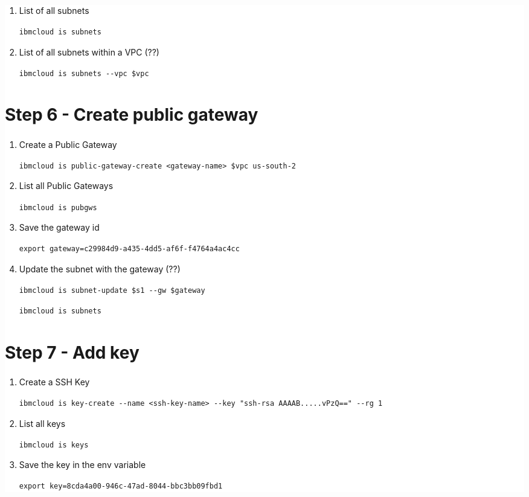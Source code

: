 1. List of all subnets
    ```
    ibmcloud is subnets
    ```

1. List of all subnets within a VPC (??)
    ```
    ibmcloud is subnets --vpc $vpc
    ```

 
# Step 6 - Create public gateway

1. Create a Public Gateway
    ```
    ibmcloud is public-gateway-create <gateway-name> $vpc us-south-2
    ```

1. List all Public Gateways
    ```
    ibmcloud is pubgws
    ```

1. Save the gateway id
    ```
    export gateway=c29984d9-a435-4dd5-af6f-f4764a4ac4cc
    ```

1. Update the subnet with the gateway (??)
    ```
    ibmcloud is subnet-update $s1 --gw $gateway
    ```

    ```
    ibmcloud is subnets
    ```
 
# Step 7 - Add key

1. Create a SSH Key
    ```
    ibmcloud is key-create --name <ssh-key-name> --key "ssh-rsa AAAAB.....vPzQ==" --rg 1
    ```

1. List all keys
    ```
    ibmcloud is keys
    ```

1. Save the key in the env variable
    ```
    export key=8cda4a00-946c-47ad-8044-bbc3bb09fbd1
    ```
 